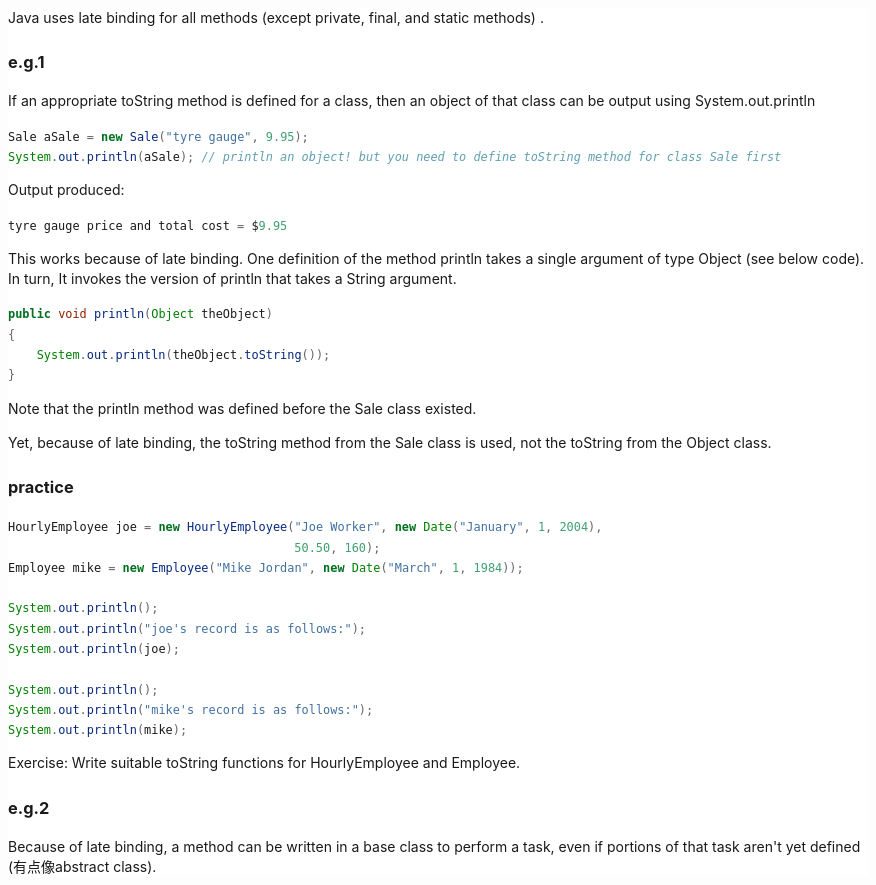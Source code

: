 Java uses late binding for all methods (except private, final, and static methods) .


### e.g.1

If an appropriate toString method is defined for a class, then an object of that class can be output using System.out.println

```java
Sale aSale = new Sale("tyre gauge", 9.95);
System.out.println(aSale); // println an object! but you need to define toString method for class Sale first
```

Output produced:

```java
tyre gauge price and total cost = $9.95
```

This works because of late binding. One definition of the method println takes a single argument of type Object (see below code). In turn, It invokes the version of println that takes a String argument.

```java
public void println(Object theObject)
{
    System.out.println(theObject.toString());
}
```

Note that the println method was defined before the Sale class existed.

Yet, because of late binding, the toString method from the Sale class is used, not the toString from the Object class.

### practice

```java
HourlyEmployee joe = new HourlyEmployee("Joe Worker", new Date("January", 1, 2004),
                                        50.50, 160);
Employee mike = new Employee("Mike Jordan", new Date("March", 1, 1984));

System.out.println();
System.out.println("joe's record is as follows:");
System.out.println(joe);

System.out.println();
System.out.println("mike's record is as follows:");
System.out.println(mike);
```
Exercise: Write suitable toString functions for HourlyEmployee and Employee.

### e.g.2
Because of late binding, a method can be written in a base class to perform a task, even if portions of that task aren't yet defined (有点像abstract class).
